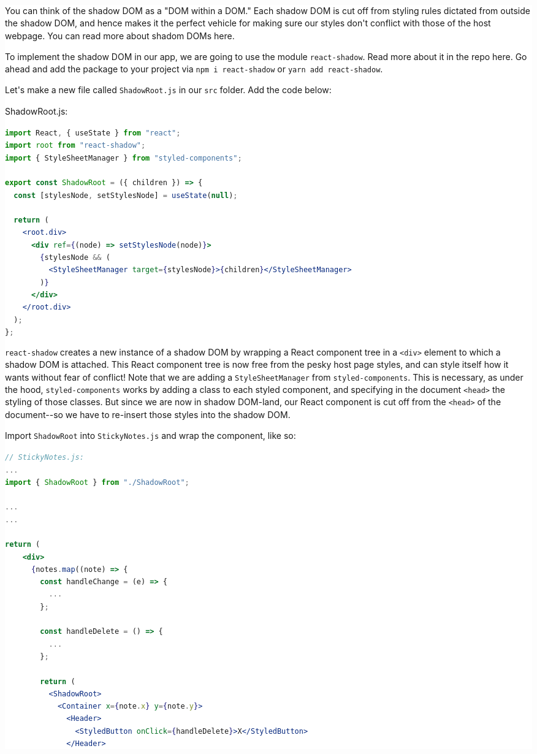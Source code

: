 You can think of the shadow DOM as a "DOM within a DOM." Each shadow DOM is cut off from styling rules dictated from outside the shadow DOM, and hence makes it the perfect vehicle for making sure our styles don't conflict with those of the host webpage. You can read more about shadom DOMs here.

To implement the shadow DOM in our app, we are going to use the module `react-shadow`. Read more about it in the repo here. Go ahead and add the package to your project via `npm i react-shadow` or `yarn add react-shadow`.

Let's make a new file called `ShadowRoot.js` in our `src` folder. Add the code below:

ShadowRoot.js:

```jsx
import React, { useState } from "react";
import root from "react-shadow";
import { StyleSheetManager } from "styled-components";

export const ShadowRoot = ({ children }) => {
  const [stylesNode, setStylesNode] = useState(null);

  return (
    <root.div>
      <div ref={(node) => setStylesNode(node)}>
        {stylesNode && (
          <StyleSheetManager target={stylesNode}>{children}</StyleSheetManager>
        )}
      </div>
    </root.div>
  );
};
```

`react-shadow` creates a new instance of a shadow DOM by wrapping a React component tree in a `<div>` element to which a shadow DOM is attached. This React component tree is now free from the pesky host page styles, and can style itself how it wants without fear of conflict! Note that we are adding a `StyleSheetManager` from `styled-components`. This is necessary, as under the hood, `styled-components` works by adding a class to each styled component, and specifying in the document `<head>` the styling of those classes. But since we are now in shadow DOM-land, our React component is cut off from the `<head>` of the document--so we have to re-insert those styles into the shadow DOM.

Import `ShadowRoot` into `StickyNotes.js` and wrap the component, like so:

```jsx
// StickyNotes.js:
...
import { ShadowRoot } from "./ShadowRoot";

...
...

return (
    <div>
      {notes.map((note) => {
        const handleChange = (e) => {
          ...
        };

        const handleDelete = () => {
          ...
        };

        return (
          <ShadowRoot>
            <Container x={note.x} y={note.y}>
              <Header>
                <StyledButton onClick={handleDelete}>X</StyledButton>
              </Header>
```